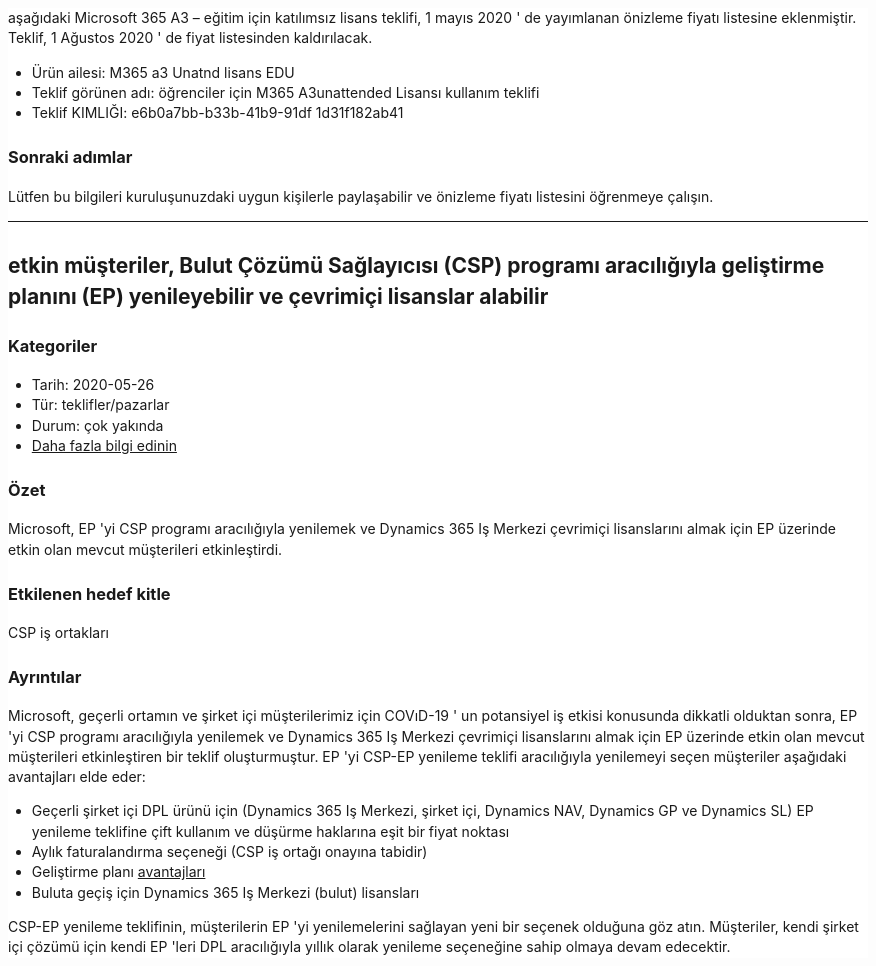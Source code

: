 aşağıdaki Microsoft 365 A3 – eğitim için katılımsız lisans teklifi, 1 mayıs 2020 ' de yayımlanan önizleme fiyatı listesine eklenmiştir. Teklif, 1 Ağustos 2020 ' de fiyat listesinden kaldırılacak.

- Ürün ailesi: M365 a3 Unatnd lisans EDU
- Teklif görünen adı: öğrenciler için M365 A3unattended Lisansı kullanım teklifi
- Teklif KIMLIĞI: e6b0a7bb-b33b-41b9-91df 1d31f182ab41

### <a name="next-steps"></a>Sonraki adımlar

Lütfen bu bilgileri kuruluşunuzdaki uygun kişilerle paylaşabilir ve önizleme fiyatı listesini öğrenmeye çalışın.

_________________

## <a name="active-customers-can-renew-their-enhancement-plan-ep-through-the-cloud-solution-provider-csp-program-and-receive-online-licenses"></a><a id="4"/></a>etkin müşteriler, Bulut Çözümü Sağlayıcısı (CSP) programı aracılığıyla geliştirme planını (EP) yenileyebilir ve çevrimiçi lisanslar alabilir

### <a name="categories"></a>Kategoriler

- Tarih: 2020-05-26
- Tür: teklifler/pazarlar
- Durum: çok yakında
- [Daha fazla bilgi edinin](https://flow.microsoft.com/ui-flows/)

### <a name="summary"></a>Özet

Microsoft, EP 'yi CSP programı aracılığıyla yenilemek ve Dynamics 365 Iş Merkezi çevrimiçi lisanslarını almak için EP üzerinde etkin olan mevcut müşterileri etkinleştirdi.

### <a name="impacted-audience"></a>Etkilenen hedef kitle

CSP iş ortakları

### <a name="details"></a>Ayrıntılar

Microsoft, geçerli ortamın ve şirket içi müşterilerimiz için COVıD-19 ' un potansiyel iş etkisi konusunda dikkatli olduktan sonra, EP 'yi CSP programı aracılığıyla yenilemek ve Dynamics 365 Iş Merkezi çevrimiçi lisanslarını almak için EP üzerinde etkin olan mevcut müşterileri etkinleştiren bir teklif oluşturmuştur. EP 'yi CSP-EP yenileme teklifi aracılığıyla yenilemeyi seçen müşteriler aşağıdaki avantajları elde eder:

- Geçerli şirket içi DPL ürünü için (Dynamics 365 Iş Merkezi, şirket içi, Dynamics NAV, Dynamics GP ve Dynamics SL) EP yenileme teklifine çift kullanım ve düşürme haklarına eşit bir fiyat noktası
- Aylık faturalandırma seçeneği (CSP iş ortağı onayına tabidir)
- Geliştirme planı [avantajları](https://mbs.microsoft.com/Files/customer/ServicePlans/MSFTDynEnhancementPlan.pdf)
- Buluta geçiş için Dynamics 365 Iş Merkezi (bulut) lisansları

CSP-EP yenileme teklifinin, müşterilerin EP 'yi yenilemelerini sağlayan yeni bir seçenek olduğuna göz atın. Müşteriler, kendi şirket içi çözümü için kendi EP 'leri DPL aracılığıyla yıllık olarak yenileme seçeneğine sahip olmaya devam edecektir.
